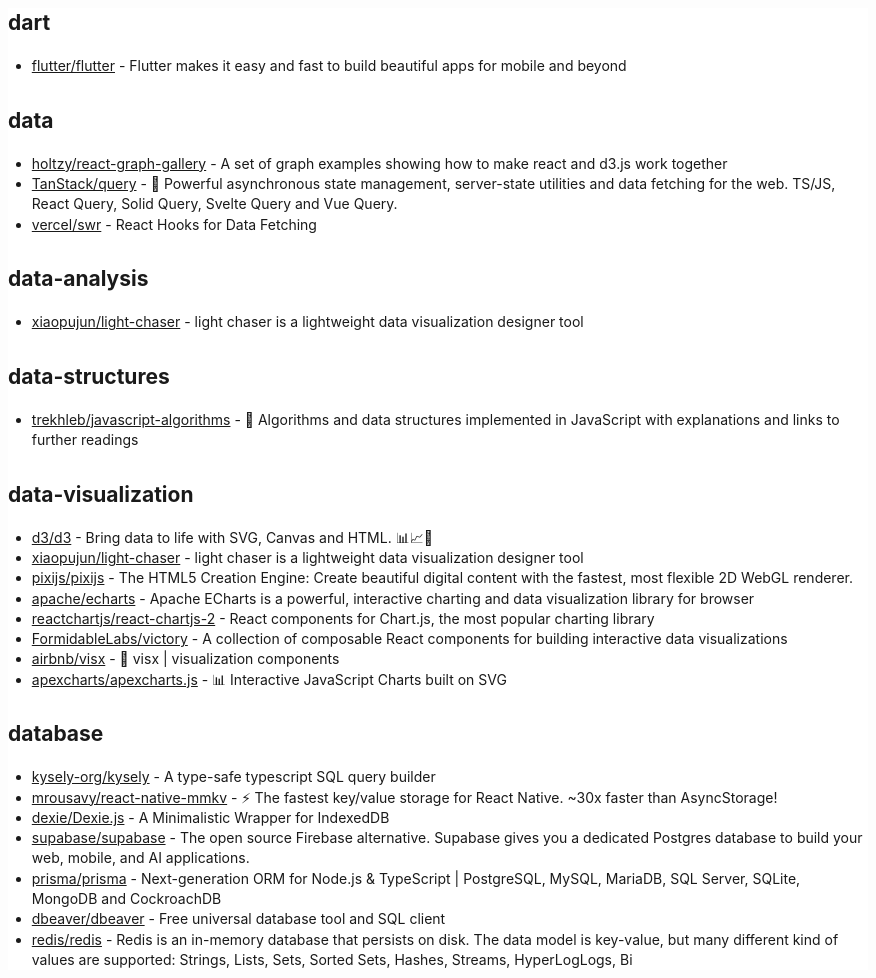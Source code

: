 ## dart 

- [flutter/flutter](https://github.com/flutter/flutter) - Flutter makes it easy and fast to build beautiful apps for mobile and beyond

## data 

- [holtzy/react-graph-gallery](https://github.com/holtzy/react-graph-gallery) - A set of graph examples showing how to make react and d3.js work together
- [TanStack/query](https://github.com/TanStack/query) - 🤖 Powerful asynchronous state management, server-state utilities and data fetching for the web. TS/JS, React Query, Solid Query, Svelte Query and Vue Query.
- [vercel/swr](https://github.com/vercel/swr) - React Hooks for Data Fetching

## data-analysis 

- [xiaopujun/light-chaser](https://github.com/xiaopujun/light-chaser) - light chaser is a lightweight data visualization designer tool

## data-structures 

- [trekhleb/javascript-algorithms](https://github.com/trekhleb/javascript-algorithms) - 📝 Algorithms and data structures implemented in JavaScript with explanations and links to further readings

## data-visualization 

- [d3/d3](https://github.com/d3/d3) - Bring data to life with SVG, Canvas and HTML. :bar_chart::chart_with_upwards_trend::tada:
- [xiaopujun/light-chaser](https://github.com/xiaopujun/light-chaser) - light chaser is a lightweight data visualization designer tool
- [pixijs/pixijs](https://github.com/pixijs/pixijs) - The HTML5 Creation Engine: Create beautiful digital content with the fastest, most flexible 2D WebGL renderer.
- [apache/echarts](https://github.com/apache/echarts) - Apache ECharts is a powerful, interactive charting and data visualization library for browser
- [reactchartjs/react-chartjs-2](https://github.com/reactchartjs/react-chartjs-2) - React components for Chart.js, the most popular charting library
- [FormidableLabs/victory](https://github.com/FormidableLabs/victory) - A collection of composable React components for building interactive data visualizations
- [airbnb/visx](https://github.com/airbnb/visx) - 🐯 visx | visualization components
- [apexcharts/apexcharts.js](https://github.com/apexcharts/apexcharts.js) - 📊 Interactive JavaScript Charts built on SVG

## database 

- [kysely-org/kysely](https://github.com/kysely-org/kysely) - A type-safe typescript SQL query builder
- [mrousavy/react-native-mmkv](https://github.com/mrousavy/react-native-mmkv) - ⚡️ The fastest key/value storage for React Native. ~30x faster than AsyncStorage!
- [dexie/Dexie.js](https://github.com/dexie/Dexie.js) - A Minimalistic Wrapper for IndexedDB
- [supabase/supabase](https://github.com/supabase/supabase) - The open source Firebase alternative. Supabase gives you a dedicated Postgres database to build your web, mobile, and AI applications.
- [prisma/prisma](https://github.com/prisma/prisma) - Next-generation ORM for Node.js & TypeScript | PostgreSQL, MySQL, MariaDB, SQL Server, SQLite, MongoDB and CockroachDB
- [dbeaver/dbeaver](https://github.com/dbeaver/dbeaver) - Free universal database tool and SQL client
- [redis/redis](https://github.com/redis/redis) - Redis is an in-memory database that persists on disk. The data model is key-value, but many different kind of values are supported: Strings, Lists, Sets, Sorted Sets, Hashes, Streams, HyperLogLogs, Bi
